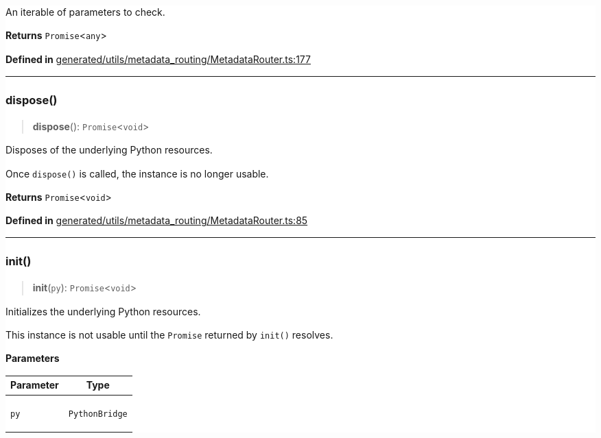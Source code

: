 An iterable of parameters to check.

</td>
</tr>
</tbody>
</table>

**Returns** `Promise`\<`any`\>

**Defined in** [generated/utils/metadata\_routing/MetadataRouter.ts:177](https://github.com/transitive-bullshit/scikit-learn-ts/blob/d136d90c5cb653f22204ec450ae61706606a5b96/packages/sklearn/src/generated/utils/metadata_routing/MetadataRouter.ts#L177)

***

### dispose()

> **dispose**(): `Promise`\<`void`\>

Disposes of the underlying Python resources.

Once `dispose()` is called, the instance is no longer usable.

**Returns** `Promise`\<`void`\>

**Defined in** [generated/utils/metadata\_routing/MetadataRouter.ts:85](https://github.com/transitive-bullshit/scikit-learn-ts/blob/d136d90c5cb653f22204ec450ae61706606a5b96/packages/sklearn/src/generated/utils/metadata_routing/MetadataRouter.ts#L85)

***

### init()

> **init**(`py`): `Promise`\<`void`\>

Initializes the underlying Python resources.

This instance is not usable until the `Promise` returned by `init()` resolves.

**Parameters**

<table>
<thead>
<tr>
<th>Parameter</th>
<th>Type</th>
</tr>
</thead>
<tbody>
<tr>
<td>

`py`

</td>
<td>

`PythonBridge`
